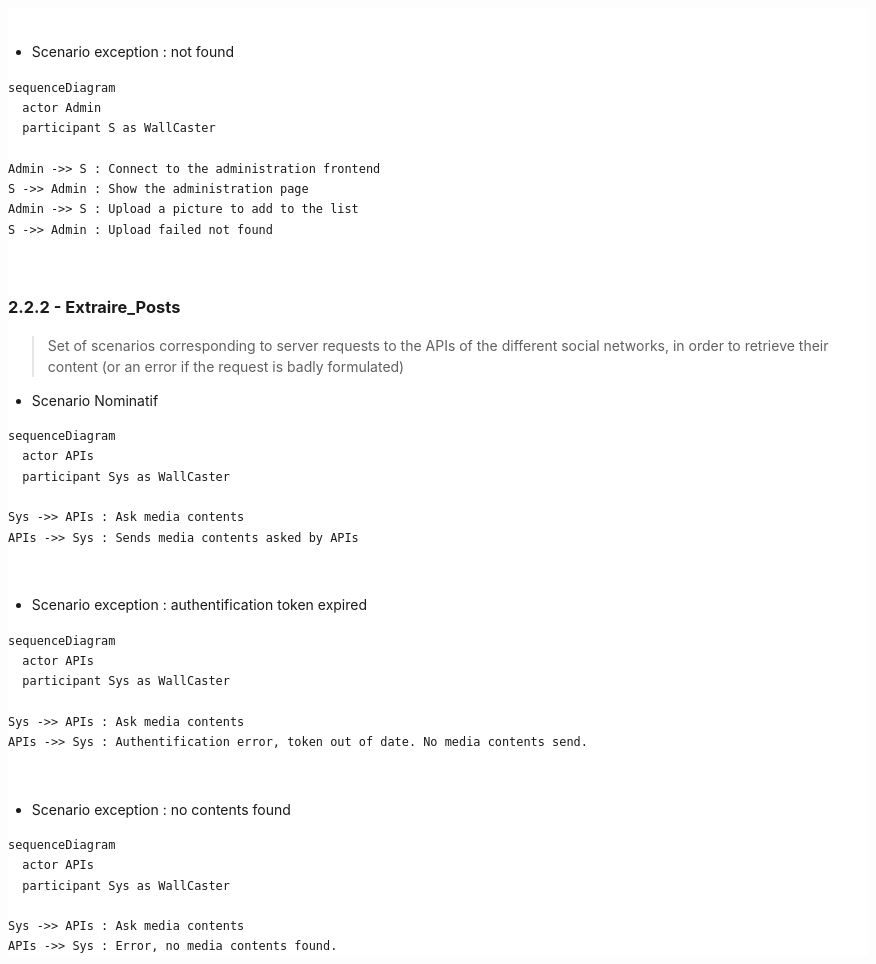 <br/>

- Scenario exception : not found

```mermaid
sequenceDiagram
  actor Admin
  participant S as WallCaster

Admin ->> S : Connect to the administration frontend
S ->> Admin : Show the administration page
Admin ->> S : Upload a picture to add to the list
S ->> Admin : Upload failed not found

```

<br/>

### 2.2.2 - Extraire_Posts

> Set of scenarios corresponding to server requests to the APIs of the different social networks, in order to retrieve their content (or an error if the request is badly formulated)

- Scenario Nominatif

```mermaid
sequenceDiagram
  actor APIs
  participant Sys as WallCaster

Sys ->> APIs : Ask media contents
APIs ->> Sys : Sends media contents asked by APIs 

```

<br/>

- Scenario exception : authentification token expired

```mermaid
sequenceDiagram
  actor APIs
  participant Sys as WallCaster

Sys ->> APIs : Ask media contents
APIs ->> Sys : Authentification error, token out of date. No media contents send.
```

<br/>

- Scenario exception : no contents found

```mermaid
sequenceDiagram
  actor APIs
  participant Sys as WallCaster

Sys ->> APIs : Ask media contents
APIs ->> Sys : Error, no media contents found.
```
